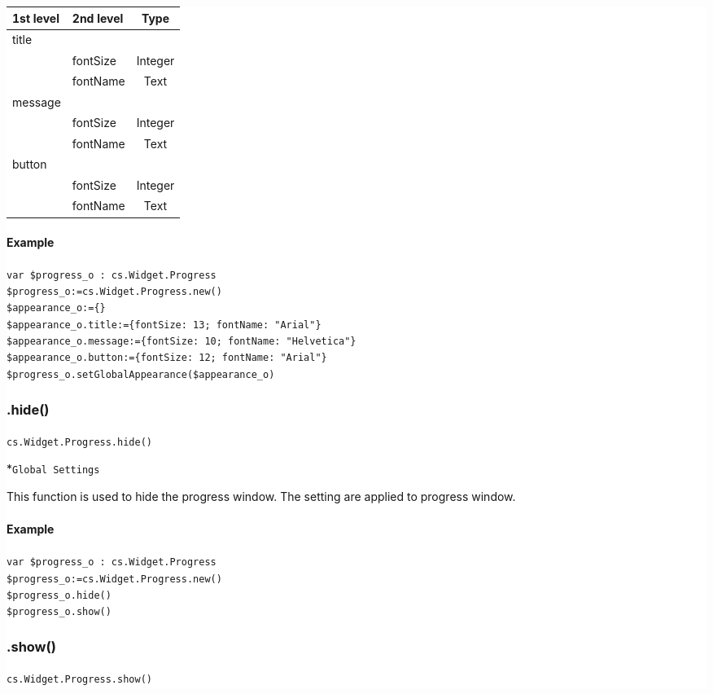 |1st level|2nd level|Type|
|:--------|:--------|:--------:|
|title||||
||fontSize|Integer|
||fontName|Text|
|message|||
||fontSize|Integer|
||fontName|Text|
|button|||
||fontSize|Integer|
||fontName|Text|

#### Example

```4d
var $progress_o : cs.Widget.Progress
$progress_o:=cs.Widget.Progress.new()
$appearance_o:={}
$appearance_o.title:={fontSize: 13; fontName: "Arial"}
$appearance_o.message:={fontSize: 10; fontName: "Helvetica"}
$appearance_o.button:={fontSize: 12; fontName: "Arial"}
$progress_o.setGlobalAppearance($appearance_o)
```

### .hide()

```4d
cs.Widget.Progress.hide()
```

*`Global Settings`

This function is used to hide the progress window. The setting are applied to progress window.

#### Example

```4d
var $progress_o : cs.Widget.Progress
$progress_o:=cs.Widget.Progress.new()
$progress_o.hide()
$progress_o.show()
```

### .show()

```4d
cs.Widget.Progress.show()
```
